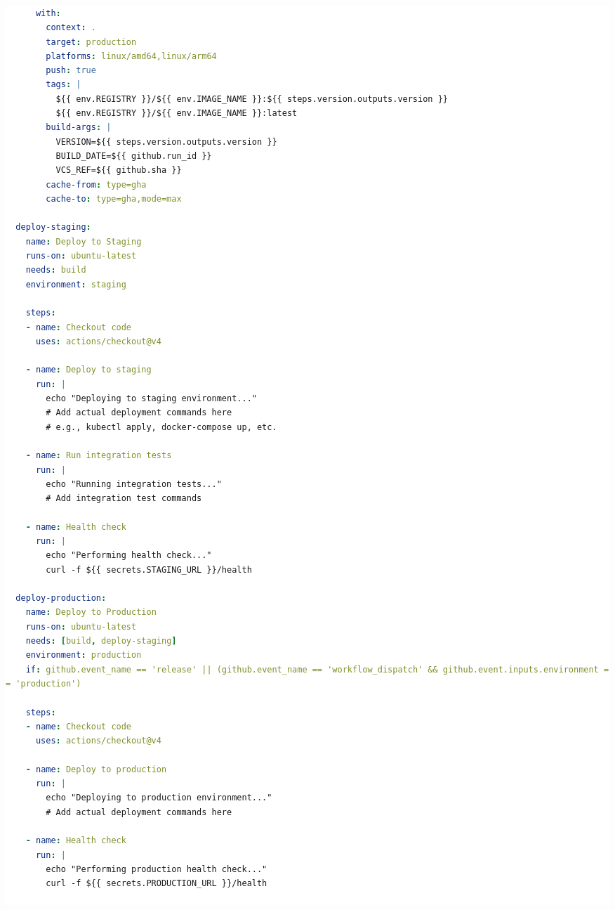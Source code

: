 ```yaml
      with:
        context: .
        target: production
        platforms: linux/amd64,linux/arm64
        push: true
        tags: |
          ${{ env.REGISTRY }}/${{ env.IMAGE_NAME }}:${{ steps.version.outputs.version }}
          ${{ env.REGISTRY }}/${{ env.IMAGE_NAME }}:latest
        build-args: |
          VERSION=${{ steps.version.outputs.version }}
          BUILD_DATE=${{ github.run_id }}
          VCS_REF=${{ github.sha }}
        cache-from: type=gha
        cache-to: type=gha,mode=max

  deploy-staging:
    name: Deploy to Staging
    runs-on: ubuntu-latest
    needs: build
    environment: staging
    
    steps:
    - name: Checkout code
      uses: actions/checkout@v4
    
    - name: Deploy to staging
      run: |
        echo "Deploying to staging environment..."
        # Add actual deployment commands here
        # e.g., kubectl apply, docker-compose up, etc.
    
    - name: Run integration tests
      run: |
        echo "Running integration tests..."
        # Add integration test commands
    
    - name: Health check
      run: |
        echo "Performing health check..."
        curl -f ${{ secrets.STAGING_URL }}/health

  deploy-production:
    name: Deploy to Production
    runs-on: ubuntu-latest
    needs: [build, deploy-staging]
    environment: production
    if: github.event_name == 'release' || (github.event_name == 'workflow_dispatch' && github.event.inputs.environment == 'production')
    
    steps:
    - name: Checkout code
      uses: actions/checkout@v4
    
    - name: Deploy to production
      run: |
        echo "Deploying to production environment..."
        # Add actual deployment commands here
    
    - name: Health check
      run: |
        echo "Performing production health check..."
        curl -f ${{ secrets.PRODUCTION_URL }}/health
    
```